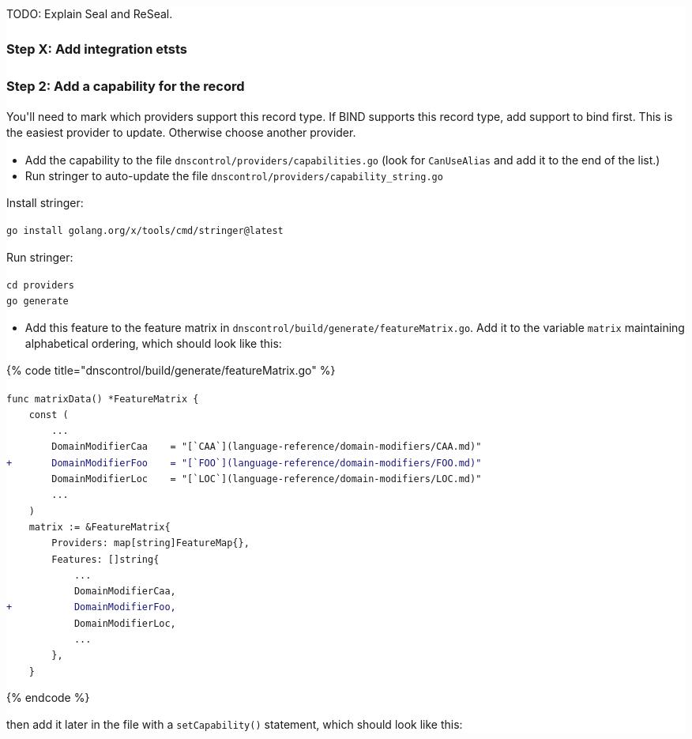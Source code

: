 TODO: Explain Seal and ReSeal.

### Step X: Add integration etsts

### Step 2: Add a capability for the record

You'll need to mark which providers support this record type. If BIND supports this record type, add support
to bind first.  This is the easiest provider to update.  Otherwise choose another provider.

* Add the capability to the file `dnscontrol/providers/capabilities.go` (look for `CanUseAlias` and add
    it to the end of the list.)
* Run stringer to auto-update the file `dnscontrol/providers/capability_string.go`

Install stringer:

```shell
go install golang.org/x/tools/cmd/stringer@latest
```

Run stringer:

```shell
cd providers
go generate
```

* Add this feature to the feature matrix in `dnscontrol/build/generate/featureMatrix.go`. Add it to the variable `matrix` maintaining alphabetical ordering, which should look like this:

{% code title="dnscontrol/build/generate/featureMatrix.go" %}
```diff
func matrixData() *FeatureMatrix {
    const (
        ...
        DomainModifierCaa    = "[`CAA`](language-reference/domain-modifiers/CAA.md)"
+       DomainModifierFoo    = "[`FOO`](language-reference/domain-modifiers/FOO.md)"
        DomainModifierLoc    = "[`LOC`](language-reference/domain-modifiers/LOC.md)"
        ...
    )
    matrix := &FeatureMatrix{
        Providers: map[string]FeatureMap{},
        Features: []string{
            ...
            DomainModifierCaa,
+           DomainModifierFoo,
            DomainModifierLoc,
            ...
        },
    }
```
{% endcode %}

then add it later in the file with a `setCapability()` statement, which should look like this:
